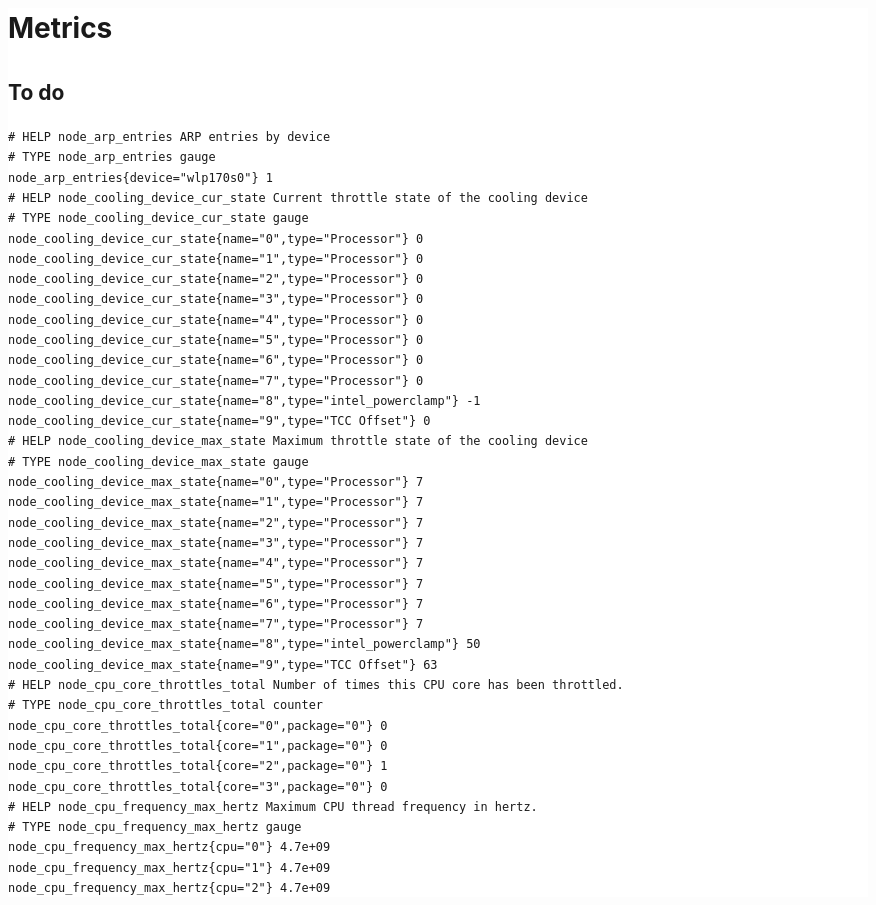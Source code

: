# Metrics

## To do

    # HELP node_arp_entries ARP entries by device
    # TYPE node_arp_entries gauge
    node_arp_entries{device="wlp170s0"} 1
    # HELP node_cooling_device_cur_state Current throttle state of the cooling device
    # TYPE node_cooling_device_cur_state gauge
    node_cooling_device_cur_state{name="0",type="Processor"} 0
    node_cooling_device_cur_state{name="1",type="Processor"} 0
    node_cooling_device_cur_state{name="2",type="Processor"} 0
    node_cooling_device_cur_state{name="3",type="Processor"} 0
    node_cooling_device_cur_state{name="4",type="Processor"} 0
    node_cooling_device_cur_state{name="5",type="Processor"} 0
    node_cooling_device_cur_state{name="6",type="Processor"} 0
    node_cooling_device_cur_state{name="7",type="Processor"} 0
    node_cooling_device_cur_state{name="8",type="intel_powerclamp"} -1
    node_cooling_device_cur_state{name="9",type="TCC Offset"} 0
    # HELP node_cooling_device_max_state Maximum throttle state of the cooling device
    # TYPE node_cooling_device_max_state gauge
    node_cooling_device_max_state{name="0",type="Processor"} 7
    node_cooling_device_max_state{name="1",type="Processor"} 7
    node_cooling_device_max_state{name="2",type="Processor"} 7
    node_cooling_device_max_state{name="3",type="Processor"} 7
    node_cooling_device_max_state{name="4",type="Processor"} 7
    node_cooling_device_max_state{name="5",type="Processor"} 7
    node_cooling_device_max_state{name="6",type="Processor"} 7
    node_cooling_device_max_state{name="7",type="Processor"} 7
    node_cooling_device_max_state{name="8",type="intel_powerclamp"} 50
    node_cooling_device_max_state{name="9",type="TCC Offset"} 63
    # HELP node_cpu_core_throttles_total Number of times this CPU core has been throttled.
    # TYPE node_cpu_core_throttles_total counter
    node_cpu_core_throttles_total{core="0",package="0"} 0
    node_cpu_core_throttles_total{core="1",package="0"} 0
    node_cpu_core_throttles_total{core="2",package="0"} 1
    node_cpu_core_throttles_total{core="3",package="0"} 0
    # HELP node_cpu_frequency_max_hertz Maximum CPU thread frequency in hertz.
    # TYPE node_cpu_frequency_max_hertz gauge
    node_cpu_frequency_max_hertz{cpu="0"} 4.7e+09
    node_cpu_frequency_max_hertz{cpu="1"} 4.7e+09
    node_cpu_frequency_max_hertz{cpu="2"} 4.7e+09